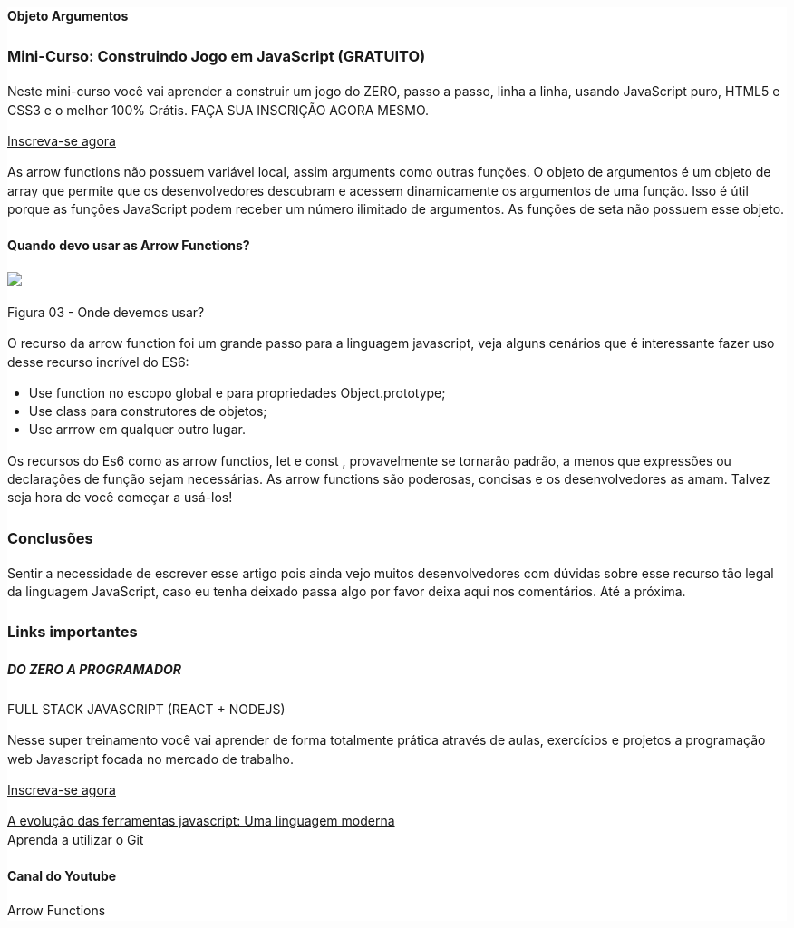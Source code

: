 #### Objeto Argumentos

### Mini-Curso: Construindo Jogo em JavaScript (GRATUITO)

Neste mini-curso você vai aprender a construir um jogo do ZERO, passo a passo, linha a linha, usando JavaScript puro, HTML5 e CSS3 e o melhor 100% Grátis. FAÇA SUA INSCRIÇÃO AGORA MESMO.

[Inscreva-se agora](https://bit.ly/mini-curso-criando-game-js)

As arrow functions não possuem variável local, assim arguments como outras funções. O objeto de argumentos é um objeto de array que permite que os desenvolvedores descubram e acessem dinamicamente os argumentos de uma função. Isso é útil porque as funções JavaScript podem receber um número ilimitado de argumentos. As funções de seta não possuem esse objeto.

#### Quando devo usar as Arrow Functions?

![](/uploads/2020/04/perguntas-png-2.png)

Figura 03 - Onde devemos usar?

O recurso da arrow function foi um grande passo para a linguagem javascript, veja alguns cenários que é interessante fazer uso desse recurso incrível do ES6:

- Use function no escopo global e para propriedades Object.prototype;
- Use class para construtores de objetos;
- Use arrrow em qualquer outro lugar.

Os recursos do Es6 como as arrow functios, let e const , provavelmente se tornarão padrão, a menos que expressões ou declarações de função sejam necessárias. As arrow functions são poderosas, concisas e os desenvolvedores as amam. Talvez seja hora de você começar a usá-los!

### Conclusões

Sentir a necessidade de escrever esse artigo pois ainda vejo muitos desenvolvedores com dúvidas sobre esse recurso tão legal da linguagem JavaScript, caso eu tenha deixado passa algo por favor deixa aqui nos comentários. Até a próxima.

### Links importantes

##### DO ZERO A PROGRAMADOR  
FULL STACK JAVASCRIPT (REACT + NODEJS)

Nesse super treinamento você vai aprender de forma totalmente prática através de aulas, exercícios e projetos a programação web Javascript focada no mercado de trabalho.

[Inscreva-se agora](/programador-fullstack-8-semanas)

[A evolução das ferramentas javascript: Uma linguagem moderna](/a-evolucao-das-ferramentas-javascript-moderno/)  
[Aprenda a utilizar o Git](/10-tecnicas-do-git-que-vocce-precisa-conhecer/)

#### Canal do Youtube

Arrow Functions

<iframe width="560" height="315" src="https://www.youtube.com/embed/ZuqixZLiP3E" frameborder="0" allow="accelerometer; autoplay; encrypted-media; gyroscope; picture-in-picture" allowfullscreen></iframe>
